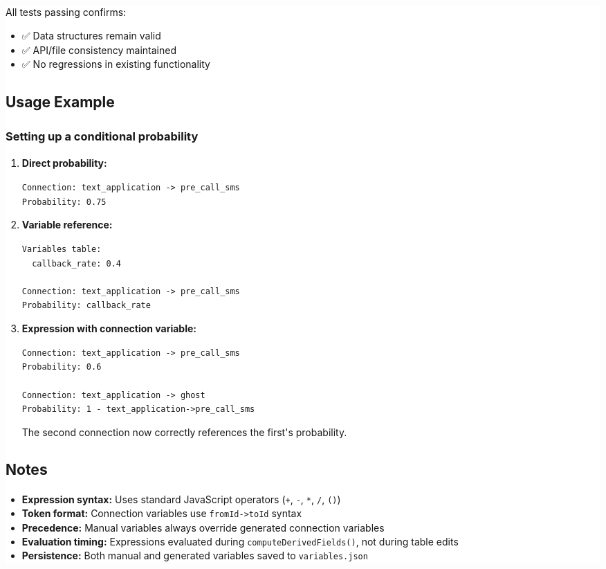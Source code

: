 
All tests passing confirms:
- ✅ Data structures remain valid
- ✅ API/file consistency maintained
- ✅ No regressions in existing functionality

## Usage Example

### Setting up a conditional probability

1. **Direct probability:**
   ```
   Connection: text_application -> pre_call_sms
   Probability: 0.75
   ```

2. **Variable reference:**
   ```
   Variables table:
     callback_rate: 0.4
   
   Connection: text_application -> pre_call_sms
   Probability: callback_rate
   ```

3. **Expression with connection variable:**
   ```
   Connection: text_application -> pre_call_sms
   Probability: 0.6
   
   Connection: text_application -> ghost
   Probability: 1 - text_application->pre_call_sms
   ```
   
   The second connection now correctly references the first's probability.

## Notes

- **Expression syntax:** Uses standard JavaScript operators (`+`, `-`, `*`, `/`, `()`)
- **Token format:** Connection variables use `fromId->toId` syntax
- **Precedence:** Manual variables always override generated connection variables
- **Evaluation timing:** Expressions evaluated during `computeDerivedFields()`, not during table edits
- **Persistence:** Both manual and generated variables saved to `variables.json`
